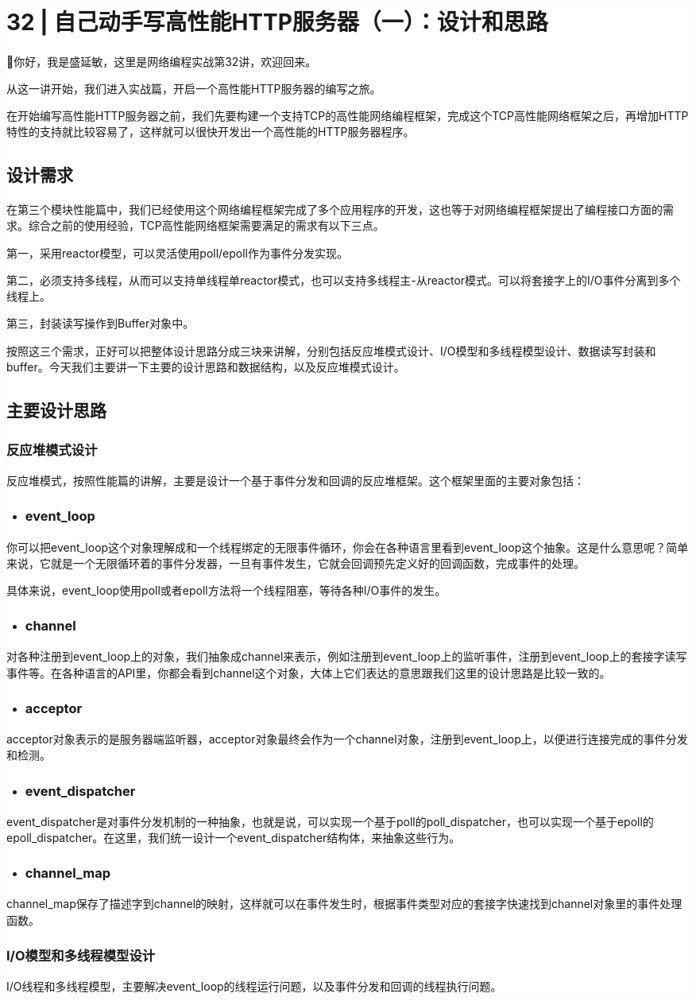 # 32 | 自己动手写高性能HTTP服务器（一）：设计和思路
你好，我是盛延敏，这里是网络编程实战第32讲，欢迎回来。

从这一讲开始，我们进入实战篇，开启一个高性能HTTP服务器的编写之旅。

在开始编写高性能HTTP服务器之前，我们先要构建一个支持TCP的高性能网络编程框架，完成这个TCP高性能网络框架之后，再增加HTTP特性的支持就比较容易了，这样就可以很快开发出一个高性能的HTTP服务器程序。

## 设计需求

在第三个模块性能篇中，我们已经使用这个网络编程框架完成了多个应用程序的开发，这也等于对网络编程框架提出了编程接口方面的需求。综合之前的使用经验，TCP高性能网络框架需要满足的需求有以下三点。

第一，采用reactor模型，可以灵活使用poll/epoll作为事件分发实现。

第二，必须支持多线程，从而可以支持单线程单reactor模式，也可以支持多线程主-从reactor模式。可以将套接字上的I/O事件分离到多个线程上。

第三，封装读写操作到Buffer对象中。

按照这三个需求，正好可以把整体设计思路分成三块来讲解，分别包括反应堆模式设计、I/O模型和多线程模型设计、数据读写封装和buffer。今天我们主要讲一下主要的设计思路和数据结构，以及反应堆模式设计。

## 主要设计思路

### 反应堆模式设计

反应堆模式，按照性能篇的讲解，主要是设计一个基于事件分发和回调的反应堆框架。这个框架里面的主要对象包括：

- ### event\_loop


你可以把event\_loop这个对象理解成和一个线程绑定的无限事件循环，你会在各种语言里看到event\_loop这个抽象。这是什么意思呢？简单来说，它就是一个无限循环着的事件分发器，一旦有事件发生，它就会回调预先定义好的回调函数，完成事件的处理。

具体来说，event\_loop使用poll或者epoll方法将一个线程阻塞，等待各种I/O事件的发生。

- ### channel


对各种注册到event\_loop上的对象，我们抽象成channel来表示，例如注册到event\_loop上的监听事件，注册到event\_loop上的套接字读写事件等。在各种语言的API里，你都会看到channel这个对象，大体上它们表达的意思跟我们这里的设计思路是比较一致的。

- ### acceptor


acceptor对象表示的是服务器端监听器，acceptor对象最终会作为一个channel对象，注册到event\_loop上，以便进行连接完成的事件分发和检测。

- ### event\_dispatcher


event\_dispatcher是对事件分发机制的一种抽象，也就是说，可以实现一个基于poll的poll\_dispatcher，也可以实现一个基于epoll的epoll\_dispatcher。在这里，我们统一设计一个event\_dispatcher结构体，来抽象这些行为。

- ### channel\_map


channel\_map保存了描述字到channel的映射，这样就可以在事件发生时，根据事件类型对应的套接字快速找到channel对象里的事件处理函数。

### I/O模型和多线程模型设计

I/O线程和多线程模型，主要解决event\_loop的线程运行问题，以及事件分发和回调的线程执行问题。
